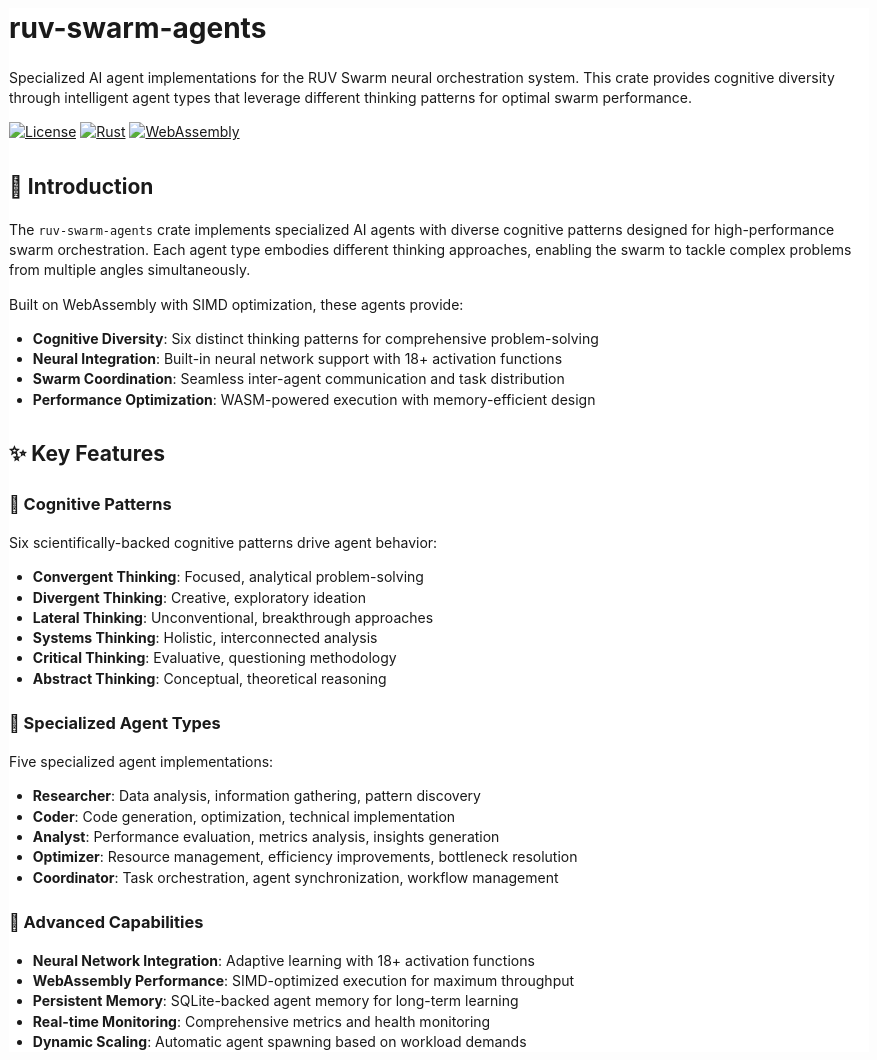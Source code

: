 # ruv-swarm-agents

Specialized AI agent implementations for the RUV Swarm neural orchestration system. This crate provides cognitive diversity through intelligent agent types that leverage different thinking patterns for optimal swarm performance.

[![License](https://img.shields.io/badge/license-MIT-blue.svg)](../../LICENSE)
[![Rust](https://img.shields.io/badge/rust-1.70%2B-orange.svg)](https://www.rust-lang.org)
[![WebAssembly](https://img.shields.io/badge/WebAssembly-ready-green.svg)](https://webassembly.org/)

## 🧠 Introduction

The `ruv-swarm-agents` crate implements specialized AI agents with diverse cognitive patterns designed for high-performance swarm orchestration. Each agent type embodies different thinking approaches, enabling the swarm to tackle complex problems from multiple angles simultaneously.

Built on WebAssembly with SIMD optimization, these agents provide:

- **Cognitive Diversity**: Six distinct thinking patterns for comprehensive problem-solving
- **Neural Integration**: Built-in neural network support with 18+ activation functions  
- **Swarm Coordination**: Seamless inter-agent communication and task distribution
- **Performance Optimization**: WASM-powered execution with memory-efficient design

## ✨ Key Features

### 🎯 Cognitive Patterns

Six scientifically-backed cognitive patterns drive agent behavior:

- **Convergent Thinking**: Focused, analytical problem-solving
- **Divergent Thinking**: Creative, exploratory ideation
- **Lateral Thinking**: Unconventional, breakthrough approaches
- **Systems Thinking**: Holistic, interconnected analysis
- **Critical Thinking**: Evaluative, questioning methodology
- **Abstract Thinking**: Conceptual, theoretical reasoning

### 🤖 Specialized Agent Types

Five specialized agent implementations:

- **Researcher**: Data analysis, information gathering, pattern discovery
- **Coder**: Code generation, optimization, technical implementation
- **Analyst**: Performance evaluation, metrics analysis, insights generation
- **Optimizer**: Resource management, efficiency improvements, bottleneck resolution
- **Coordinator**: Task orchestration, agent synchronization, workflow management

### 🚀 Advanced Capabilities

- **Neural Network Integration**: Adaptive learning with 18+ activation functions
- **WebAssembly Performance**: SIMD-optimized execution for maximum throughput
- **Persistent Memory**: SQLite-backed agent memory for long-term learning
- **Real-time Monitoring**: Comprehensive metrics and health monitoring
- **Dynamic Scaling**: Automatic agent spawning based on workload demands
